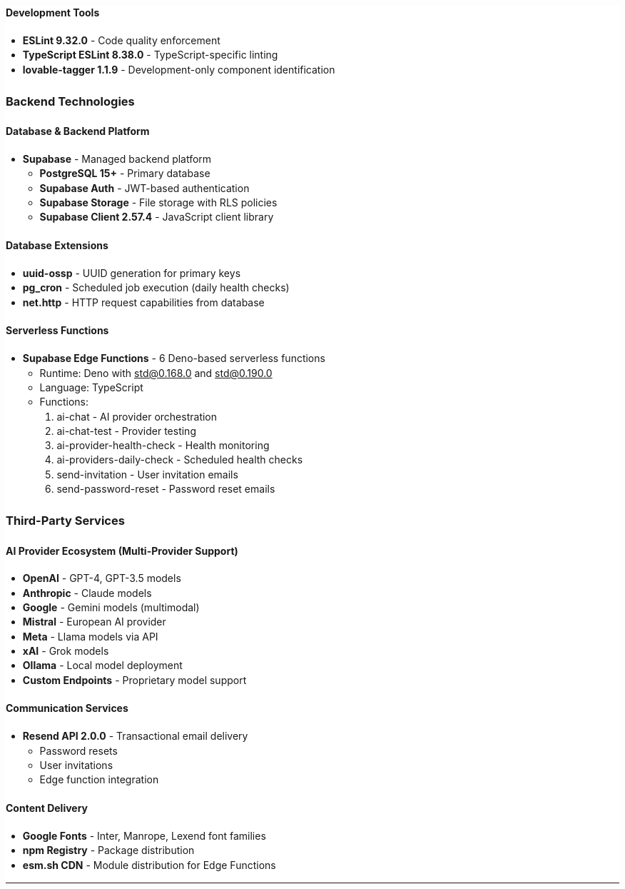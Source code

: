 #### Development Tools
- **ESLint 9.32.0** - Code quality enforcement
- **TypeScript ESLint 8.38.0** - TypeScript-specific linting
- **lovable-tagger 1.1.9** - Development-only component identification

### Backend Technologies

#### Database & Backend Platform
- **Supabase** - Managed backend platform
  - **PostgreSQL 15+** - Primary database
  - **Supabase Auth** - JWT-based authentication
  - **Supabase Storage** - File storage with RLS policies
  - **Supabase Client 2.57.4** - JavaScript client library

#### Database Extensions
- **uuid-ossp** - UUID generation for primary keys
- **pg_cron** - Scheduled job execution (daily health checks)
- **net.http** - HTTP request capabilities from database

#### Serverless Functions
- **Supabase Edge Functions** - 6 Deno-based serverless functions
  - Runtime: Deno with std@0.168.0 and std@0.190.0
  - Language: TypeScript
  - Functions:
    1. ai-chat - AI provider orchestration
    2. ai-chat-test - Provider testing
    3. ai-provider-health-check - Health monitoring
    4. ai-providers-daily-check - Scheduled health checks
    5. send-invitation - User invitation emails
    6. send-password-reset - Password reset emails

### Third-Party Services

#### AI Provider Ecosystem (Multi-Provider Support)
- **OpenAI** - GPT-4, GPT-3.5 models
- **Anthropic** - Claude models
- **Google** - Gemini models (multimodal)
- **Mistral** - European AI provider
- **Meta** - Llama models via API
- **xAI** - Grok models
- **Ollama** - Local model deployment
- **Custom Endpoints** - Proprietary model support

#### Communication Services
- **Resend API 2.0.0** - Transactional email delivery
  - Password resets
  - User invitations
  - Edge function integration

#### Content Delivery
- **Google Fonts** - Inter, Manrope, Lexend font families
- **npm Registry** - Package distribution
- **esm.sh CDN** - Module distribution for Edge Functions

---